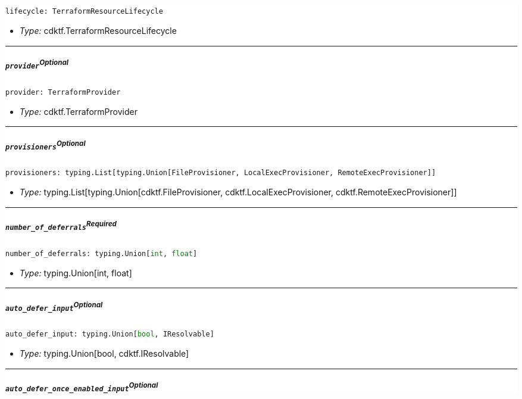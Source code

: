 ```python
lifecycle: TerraformResourceLifecycle
```

- *Type:* cdktf.TerraformResourceLifecycle

---

##### `provider`<sup>Optional</sup> <a name="provider" id="@cdktf/provider-mongodbatlas.maintenanceWindow.MaintenanceWindow.property.provider"></a>

```python
provider: TerraformProvider
```

- *Type:* cdktf.TerraformProvider

---

##### `provisioners`<sup>Optional</sup> <a name="provisioners" id="@cdktf/provider-mongodbatlas.maintenanceWindow.MaintenanceWindow.property.provisioners"></a>

```python
provisioners: typing.List[typing.Union[FileProvisioner, LocalExecProvisioner, RemoteExecProvisioner]]
```

- *Type:* typing.List[typing.Union[cdktf.FileProvisioner, cdktf.LocalExecProvisioner, cdktf.RemoteExecProvisioner]]

---

##### `number_of_deferrals`<sup>Required</sup> <a name="number_of_deferrals" id="@cdktf/provider-mongodbatlas.maintenanceWindow.MaintenanceWindow.property.numberOfDeferrals"></a>

```python
number_of_deferrals: typing.Union[int, float]
```

- *Type:* typing.Union[int, float]

---

##### `auto_defer_input`<sup>Optional</sup> <a name="auto_defer_input" id="@cdktf/provider-mongodbatlas.maintenanceWindow.MaintenanceWindow.property.autoDeferInput"></a>

```python
auto_defer_input: typing.Union[bool, IResolvable]
```

- *Type:* typing.Union[bool, cdktf.IResolvable]

---

##### `auto_defer_once_enabled_input`<sup>Optional</sup> <a name="auto_defer_once_enabled_input" id="@cdktf/provider-mongodbatlas.maintenanceWindow.MaintenanceWindow.property.autoDeferOnceEnabledInput"></a>
